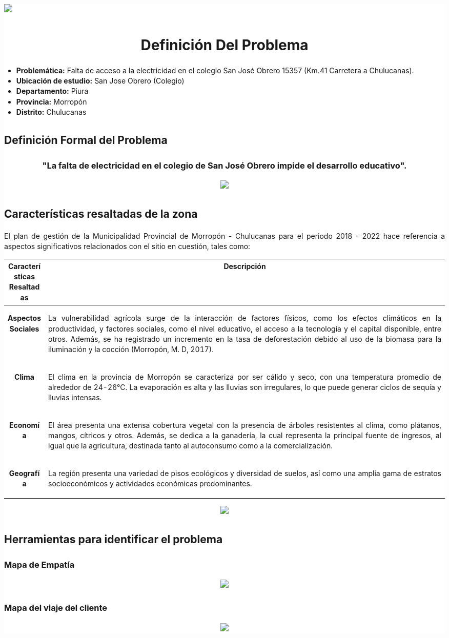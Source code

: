 <p align="left">
  <img src="https://github.com/user-attachments/assets/2cae9b13-d1de-4a5a-a827-643818c98091" width="200">
  <h1 align="center">Definición Del Problema</h1>
</p>

- **Problemática:** Falta de acceso a la electricidad en el colegio San José Obrero 15357 (Km.41 Carretera a Chulucanas). 
- **Ubicación de estudio:** San Jose Obrero (Colegio)
- **Departamento:** Piura
- **Provincia:** Morropón
- **Distrito:** Chulucanas

## Definición Formal del Problema
<h3 align="center">"La falta de electricidad en el colegio de San José Obrero impide el desarrollo educativo".</h1>

<p align="center">
  <img src="https://github.com/Paradoxeado/prototypeProject/blob/main/Im%C3%A1genes/E02Imagen01.png" width="950" style="margin: auto;">
</p>

## Características resaltadas de la zona
<p align="justify">
El plan de gestión de la Municipalidad Provincial de Morropón - Chulucanas para el periodo 2018 - 2022 hace referencia a aspectos significativos relacionados con el sitio en cuestión, tales como:
</p>

| <center>Características Resaltadas</center> | <center>Descripción</center> |
| ------------ | ------------ |
| <p align="center">**Aspectos Sociales**</p> | <p align="justify">La vulnerabilidad agrícola surge de la interacción de factores físicos, como los efectos climáticos en la productividad, y factores sociales, como el nivel educativo, el acceso a la tecnología y el capital disponible, entre otros. Además, se ha registrado un incremento en la tasa de deforestación debido al uso de la biomasa para la iluminación y la cocción (Morropón, M. D, 2017).</p> |
| <p align="center">**Clima**</p> | <p align="justify">El clima en la provincia de Morropón se caracteriza por ser cálido y seco, con una temperatura promedio de alrededor de 24-26°C. La evaporación es alta y las lluvias son irregulares, lo que puede generar ciclos de sequía y lluvias intensas.</p> |
| <p align="center">**Economía**</p> | <p align="justify">El área presenta una extensa cobertura vegetal con la presencia de árboles resistentes al clima, como plátanos, mangos, cítricos y otros. Además, se dedica a la ganadería, la cual representa la principal fuente de ingresos, al igual que la agricultura, destinada tanto al autoconsumo como a la comercialización.</p> |
| <p align="center">**Geografía**</p> | <p align="justify">La región presenta una variedad de pisos ecológicos y diversidad de suelos, así como una amplia gama de estratos socioeconómicos y actividades económicas predominantes.</p> |

<p align="center">
  <img src="https://github.com/Paradoxeado/prototypeProject/blob/main/Im%C3%A1genes/E02Imagen02.png" width="600" style="margin: auto;">
</p>

## Herramientas para identificar el problema
### Mapa de Empatía
<p align="center">
  <img src="https://github.com/Paradoxeado/prototypeProject/blob/main/Im%C3%A1genes/E02Imagen03.png" width="800" style="margin: auto;">
</p>

### Mapa del viaje del cliente
<p align="center">
  <img src="https://github.com/Paradoxeado/prototypeProject/blob/main/Im%C3%A1genes/E02Imagen04.png" width="800" style="margin: auto;">
</p>
